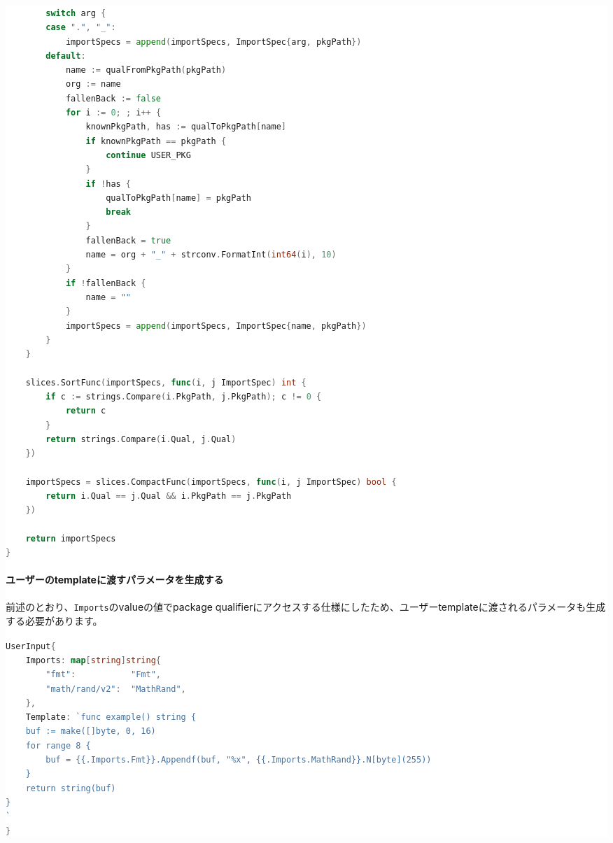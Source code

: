 ```go
		switch arg {
		case ".", "_":
			importSpecs = append(importSpecs, ImportSpec{arg, pkgPath})
		default:
			name := qualFromPkgPath(pkgPath)
			org := name
			fallenBack := false
			for i := 0; ; i++ {
				knownPkgPath, has := qualToPkgPath[name]
				if knownPkgPath == pkgPath {
					continue USER_PKG
				}
				if !has {
					qualToPkgPath[name] = pkgPath
					break
				}
				fallenBack = true
				name = org + "_" + strconv.FormatInt(int64(i), 10)
			}
			if !fallenBack {
				name = ""
			}
			importSpecs = append(importSpecs, ImportSpec{name, pkgPath})
		}
	}

	slices.SortFunc(importSpecs, func(i, j ImportSpec) int {
		if c := strings.Compare(i.PkgPath, j.PkgPath); c != 0 {
			return c
		}
		return strings.Compare(i.Qual, j.Qual)
	})

	importSpecs = slices.CompactFunc(importSpecs, func(i, j ImportSpec) bool {
		return i.Qual == j.Qual && i.PkgPath == j.PkgPath
	})

	return importSpecs
}
```

#### ユーザーのtemplateに渡すパラメータを生成する

前述のとおり、`Imports`のvalueの値でpackage qualifierにアクセスする仕様にしたため、ユーザーtemplateに渡されるパラメータも生成する必要があります。

```go
UserInput{
	Imports: map[string]string{
		"fmt":           "Fmt",
		"math/rand/v2":  "MathRand",
	},
	Template: `func example() string {
	buf := make([]byte, 0, 16)
	for range 8 {
		buf = {{.Imports.Fmt}}.Appendf(buf, "%x", {{.Imports.MathRand}}.N[byte](255))
	}
	return string(buf)
}
`
}
```


[Go]: https://go.dev/
[Rust]: https://www.rust-lang.org
[Visual Studio Code]: https://code.visualstudio.com/
[vscode]: https://code.visualstudio.com/
[github.com/dave/jennifer]: https://github.com/dave/jennifer
[github.com/dave/dst]: https://github.com/dave/dst
[text/template]: https://pkg.go.dev/text/template@go1.22.6
[go/ast]: https://pkg.go.dev/go/ast@go1.22.6
[golang.org/x/tools/go/packages]: https://pkg.go.dev/golang.org/x/tools@v0.24.0/go/packages